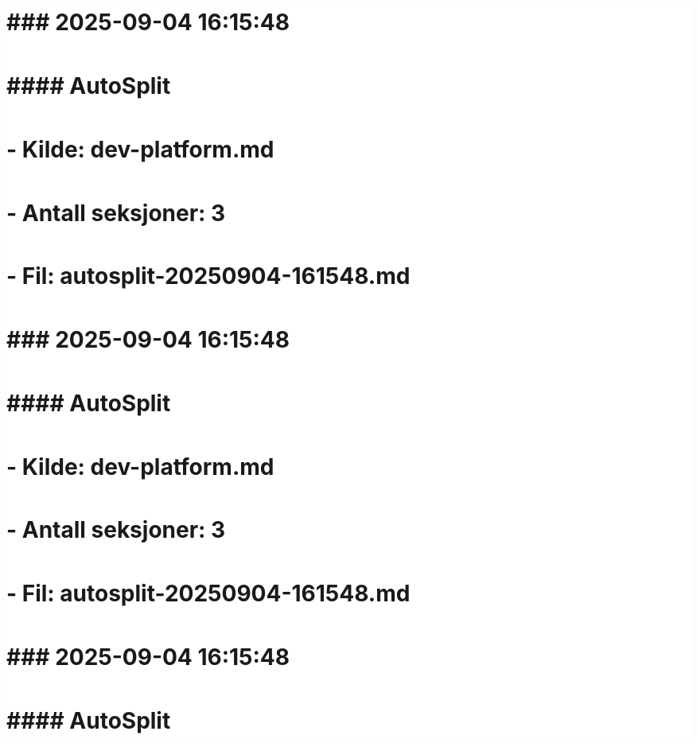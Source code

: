 #

# \### 2025-09-04 16:15:48

# \#### AutoSplit

# \- Kilde: dev-platform.md

# \- Antall seksjoner: 3

# \- Fil: autosplit-20250904-161548.md

#

#

#

#

# \### 2025-09-04 16:15:48

# \#### AutoSplit

# \- Kilde: dev-platform.md

# \- Antall seksjoner: 3

# \- Fil: autosplit-20250904-161548.md

#

#

#

#

# \### 2025-09-04 16:15:48

# \#### AutoSplit
